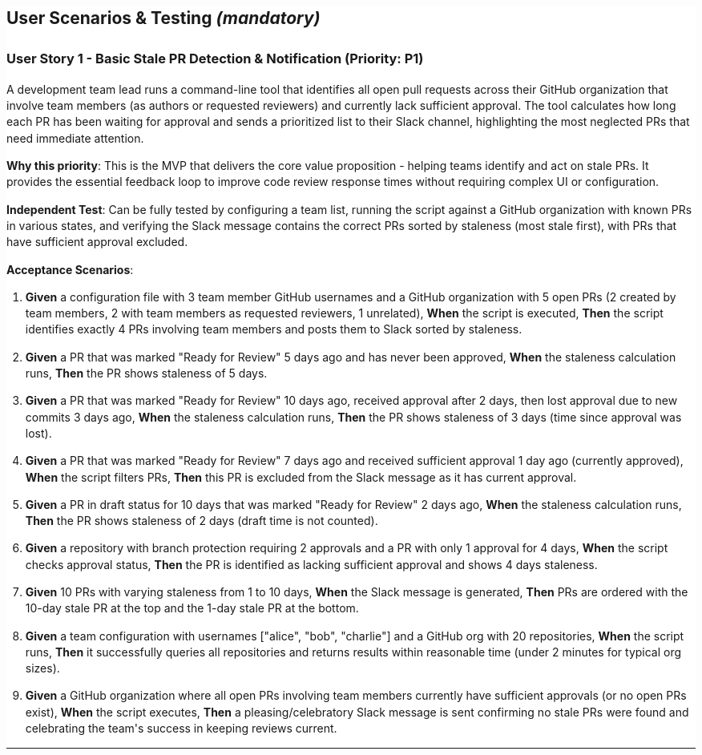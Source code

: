## User Scenarios & Testing *(mandatory)*

### User Story 1 - Basic Stale PR Detection & Notification (Priority: P1)

A development team lead runs a command-line tool that identifies all open pull requests across their GitHub organization that involve team members (as authors or requested reviewers) and currently lack sufficient approval. The tool calculates how long each PR has been waiting for approval and sends a prioritized list to their Slack channel, highlighting the most neglected PRs that need immediate attention.

**Why this priority**: This is the MVP that delivers the core value proposition - helping teams identify and act on stale PRs. It provides the essential feedback loop to improve code review response times without requiring complex UI or configuration.

**Independent Test**: Can be fully tested by configuring a team list, running the script against a GitHub organization with known PRs in various states, and verifying the Slack message contains the correct PRs sorted by staleness (most stale first), with PRs that have sufficient approval excluded.

**Acceptance Scenarios**:

1. **Given** a configuration file with 3 team member GitHub usernames and a GitHub organization with 5 open PRs (2 created by team members, 2 with team members as requested reviewers, 1 unrelated), **When** the script is executed, **Then** the script identifies exactly 4 PRs involving team members and posts them to Slack sorted by staleness.

2. **Given** a PR that was marked "Ready for Review" 5 days ago and has never been approved, **When** the staleness calculation runs, **Then** the PR shows staleness of 5 days.

3. **Given** a PR that was marked "Ready for Review" 10 days ago, received approval after 2 days, then lost approval due to new commits 3 days ago, **When** the staleness calculation runs, **Then** the PR shows staleness of 3 days (time since approval was lost).

4. **Given** a PR that was marked "Ready for Review" 7 days ago and received sufficient approval 1 day ago (currently approved), **When** the script filters PRs, **Then** this PR is excluded from the Slack message as it has current approval.

5. **Given** a PR in draft status for 10 days that was marked "Ready for Review" 2 days ago, **When** the staleness calculation runs, **Then** the PR shows staleness of 2 days (draft time is not counted).

6. **Given** a repository with branch protection requiring 2 approvals and a PR with only 1 approval for 4 days, **When** the script checks approval status, **Then** the PR is identified as lacking sufficient approval and shows 4 days staleness.

7. **Given** 10 PRs with varying staleness from 1 to 10 days, **When** the Slack message is generated, **Then** PRs are ordered with the 10-day stale PR at the top and the 1-day stale PR at the bottom.

8. **Given** a team configuration with usernames ["alice", "bob", "charlie"] and a GitHub org with 20 repositories, **When** the script runs, **Then** it successfully queries all repositories and returns results within reasonable time (under 2 minutes for typical org sizes).

9. **Given** a GitHub organization where all open PRs involving team members currently have sufficient approvals (or no open PRs exist), **When** the script executes, **Then** a pleasing/celebratory Slack message is sent confirming no stale PRs were found and celebrating the team's success in keeping reviews current.

---